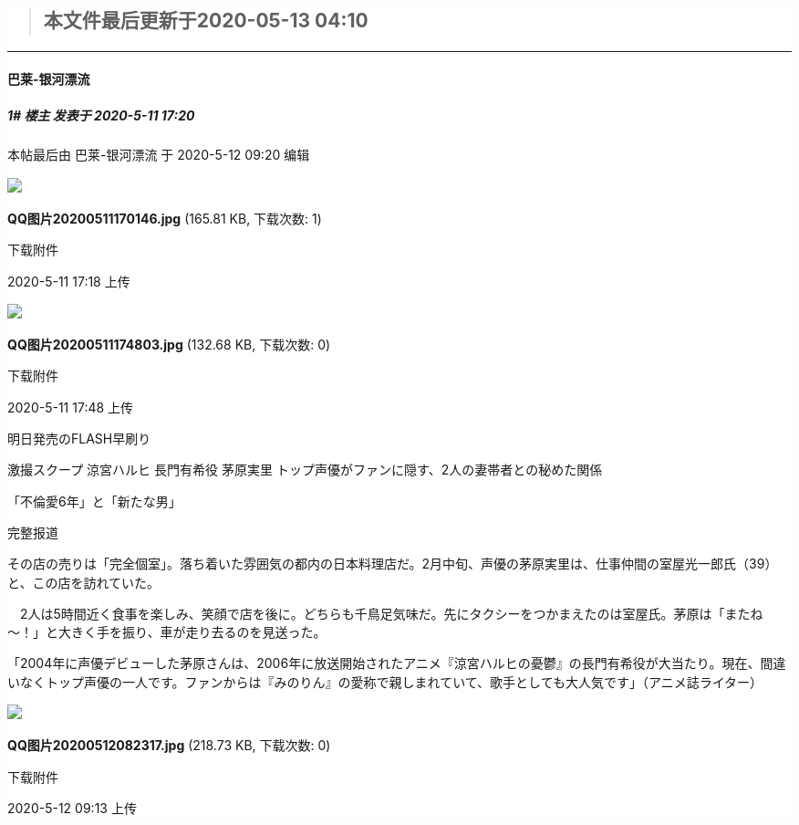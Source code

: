 > ## **本文件最后更新于2020-05-13 04:10** 



-----

####  巴莱-银河漂流  
##### 1#       楼主       发表于 2020-5-11 17:20



 本帖最后由 巴莱-银河漂流 于 2020-5-12 09:20 编辑 


<img src="https://img.saraba1st.com/forum/202005/11/171859r5i9aih86cc6jm6u.jpg" referrerpolicy="no-referrer">


<strong>QQ图片20200511170146.jpg</strong> (165.81 KB, 下载次数: 1)

下载附件

2020-5-11 17:18 上传





<img src="https://img.saraba1st.com/forum/202005/11/174848tkpr7c2pymrqdvd2.jpg" referrerpolicy="no-referrer">


<strong>QQ图片20200511174803.jpg</strong> (132.68 KB, 下载次数: 0)

下载附件

2020-5-11 17:48 上传







明日発売のFLASH早刷り

激撮スクープ 涼宮ハルヒ 長門有希役 茅原実里 トップ声優がファンに隠す、2人の妻帯者との秘めた関係

「不倫愛6年」と「新たな男」


完整报道


その店の売りは「完全個室」。落ち着いた雰囲気の都内の日本料理店だ。2月中旬、声優の茅原実里は、仕事仲間の室屋光一郎氏（39）と、この店を訪れていた。

　2人は5時間近く食事を楽しみ、笑顔で店を後に。どちらも千鳥足気味だ。先にタクシーをつかまえたのは室屋氏。茅原は「またね～！」と大きく手を振り、車が走り去るのを見送った。

「2004年に声優デビューした茅原さんは、2006年に放送開始されたアニメ『涼宮ハルヒの憂鬱』の長門有希役が大当たり。現在、間違いなくトップ声優の一人です。ファンからは『みのりん』の愛称で親しまれていて、歌手としても大人気です」（アニメ誌ライター）

<img src="https://img.saraba1st.com/forum/202005/12/091332ows1nwx6cjcu121w.jpg" referrerpolicy="no-referrer">


<strong>QQ图片20200512082317.jpg</strong> (218.73 KB, 下载次数: 0)

下载附件

2020-5-12 09:13 上传
